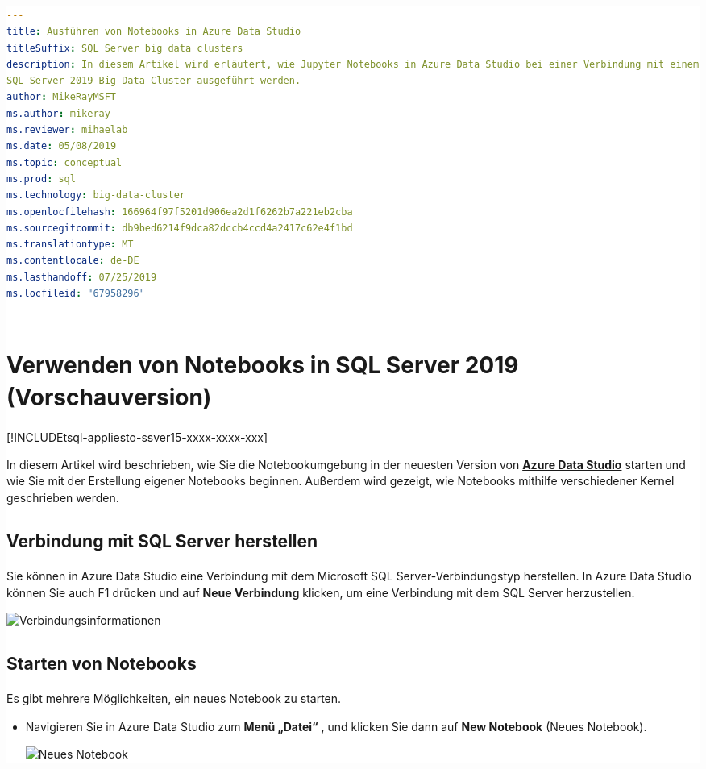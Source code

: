 ```yaml
---
title: Ausführen von Notebooks in Azure Data Studio
titleSuffix: SQL Server big data clusters
description: In diesem Artikel wird erläutert, wie Jupyter Notebooks in Azure Data Studio bei einer Verbindung mit einem SQL Server 2019-Big-Data-Cluster ausgeführt werden.
author: MikeRayMSFT
ms.author: mikeray
ms.reviewer: mihaelab
ms.date: 05/08/2019
ms.topic: conceptual
ms.prod: sql
ms.technology: big-data-cluster
ms.openlocfilehash: 166964f97f5201d906ea2d1f6262b7a221eb2cba
ms.sourcegitcommit: db9bed6214f9dca82dccb4ccd4a2417c62e4f1bd
ms.translationtype: MT
ms.contentlocale: de-DE
ms.lasthandoff: 07/25/2019
ms.locfileid: "67958296"
---
```

# <a name="how-to-use-notebooks-in-sql-server-2019-preview"></a>Verwenden von Notebooks in SQL Server 2019 (Vorschauversion)

[!INCLUDE[tsql-appliesto-ssver15-xxxx-xxxx-xxx](../includes/tsql-appliesto-ssver15-xxxx-xxxx-xxx.md)]

In diesem Artikel wird beschrieben, wie Sie die Notebookumgebung in der neuesten Version von [**Azure Data Studio**](../azure-data-studio/download.md) starten und wie Sie mit der Erstellung eigener Notebooks beginnen. Außerdem wird gezeigt, wie Notebooks mithilfe verschiedener Kernel geschrieben werden.

## <a name="connect-to-sql-server"></a>Verbindung mit SQL Server herstellen

Sie können in Azure Data Studio eine Verbindung mit dem Microsoft SQL Server-Verbindungstyp herstellen.
In Azure Data Studio können Sie auch F1 drücken und auf **Neue Verbindung** klicken, um eine Verbindung mit dem SQL Server herzustellen.

![Verbindungsinformationen](media/notebooks-guidance/connection-info.png)

## <a name="launch-notebooks"></a>Starten von Notebooks

Es gibt mehrere Möglichkeiten, ein neues Notebook zu starten.

- Navigieren Sie in Azure Data Studio zum **Menü „Datei“** , und klicken Sie dann auf **New Notebook** (Neues Notebook).

    ![Neues Notebook](media/notebooks-guidance/file-new-notebook.png)
